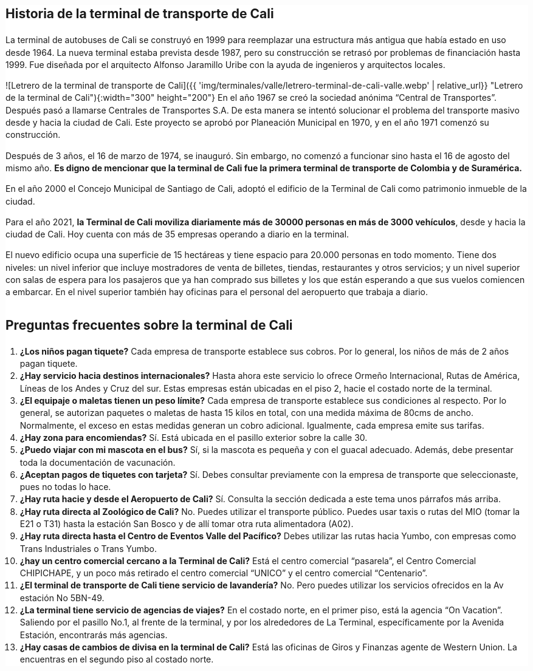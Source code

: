 ## Historia de la terminal de transporte de Cali

La terminal de autobuses de Cali se construyó en 1999 para reemplazar una estructura más antigua que había estado en uso desde 1964. La nueva terminal estaba prevista desde 1987, pero su construcción se retrasó por problemas de financiación hasta 1999. Fue diseñada por el arquitecto Alfonso Jaramillo Uribe con la ayuda de ingenieros y arquitectos locales.

![Letrero de la terminal de transporte de Cali]({{ 'img/terminales/valle/letrero-terminal-de-cali-valle.webp' | relative_url}} "Letrero de la terminal de Cali"){:width="300" height="200"}
En el año 1967 se creó la sociedad anónima “Central de Transportes”. Después pasó a llamarse Centrales de Transportes S.A. De esta manera se intentó solucionar el problema del transporte masivo desde y hacia la ciudad de Cali. Este proyecto se aprobó por Planeación Municipal en 1970, y en el año  1971 comenzó su construcción.

Después de 3 años, el 16 de marzo de 1974, se inauguró. Sin embargo, no comenzó a funcionar sino hasta el 16 de agosto del mismo año. **Es digno de mencionar que la terminal de Cali fue la primera terminal de transporte de Colombia y de Suramérica.**

En el año 2000 el Concejo Municipal de Santiago de Cali, adoptó el edificio de la Terminal de Cali como patrimonio inmueble de la ciudad.

Para el año 2021, **la Terminal de Cali moviliza diariamente más de 30000 personas en más de 3000 vehículos**, desde y hacia la ciudad de Cali. Hoy cuenta con más de 35 empresas operando a diario en la terminal.

El nuevo edificio ocupa una superficie de 15 hectáreas y tiene espacio para 20.000 personas en todo momento. Tiene dos niveles: un nivel inferior que incluye mostradores de venta de billetes, tiendas, restaurantes y otros servicios; y un nivel superior con salas de espera para los pasajeros que ya han comprado sus billetes y los que están esperando a que sus vuelos comiencen a embarcar. En el nivel superior también hay oficinas para el personal del aeropuerto que trabaja a diario.

## Preguntas frecuentes sobre la terminal de Cali

1. **¿Los niños pagan tiquete?** Cada empresa de transporte establece sus cobros. Por lo general, los niños de más de 2 años pagan tiquete.
2. **¿Hay servicio hacia destinos internacionales?** Hasta ahora este servicio lo ofrece Ormeño Internacional, Rutas de América, Líneas de los Andes y Cruz del sur. Estas empresas están ubicadas en el piso 2, hacie el costado norte de la terminal.
3. **¿El equipaje o maletas tienen un peso límite?** Cada empresa de transporte establece sus condiciones al respecto. Por lo general, se autorizan paquetes o maletas de hasta 15 kilos en total, con una medida máxima de 80cms de ancho. Normalmente, el exceso en estas medidas generan un cobro adicional. Igualmente, cada empresa emite sus tarifas.
4. **¿Hay zona para encomiendas?** Sí. Está ubicada en el pasillo exterior sobre la calle 30.
5. **¿Puedo viajar con mi mascota en el bus?** Sí, si la mascota es pequeña y con el guacal adecuado. Además, debe presentar toda la documentación de vacunación.
6. **¿Aceptan pagos de tiquetes con tarjeta?** Sí. Debes consultar previamente con la empresa de transporte que seleccionaste, pues no todas lo hace.
7. **¿Hay ruta hacie y desde el Aeropuerto de Cali?** Sí. Consulta la sección dedicada a este tema unos párrafos más arriba.
8. **¿Hay ruta directa al Zoológico de Cali?** No. Puedes utilizar el transporte público. Puedes usar taxis o rutas del MIO (tomar la E21 o T31) hasta la estación San Bosco y de allí tomar otra ruta alimentadora (A02).
9. **¿Hay ruta directa hasta el Centro de Eventos Valle del Pacífico?** Debes utilizar las rutas hacia Yumbo, con empresas como Trans Industriales o Trans Yumbo.
10. **¿hay un centro comercial cercano a la Terminal de Cali?** Está el centro comercial “pasarela”, el Centro Comercial CHIPICHAPE, y un poco más retirado el centro comercial “UNICO” y el centro comercial “Centenario”.
11. **¿El terminal de transporte de Cali tiene servicio de lavandería?** No. Pero puedes utilizar los servicios ofrecidos en la Av estación No 5BN-49.
12. **¿La terminal tiene servicio de agencias de viajes?** En el costado norte, en el primer piso, está la agencia “On Vacation”. Saliendo por el pasillo No.1, al frente de la terminal, y por los alrededores de La Terminal, específicamente por la Avenida Estación, encontrarás más agencias.
13. **¿Hay casas de cambios de divisa en la terminal de Cali?** Está las oficinas de Giros y Finanzas agente de Western Union. La encuentras en el segundo piso al costado norte.